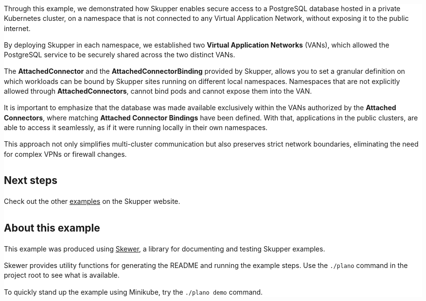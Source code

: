 Through this example, we demonstrated how Skupper enables secure access to a PostgreSQL database hosted in a
private Kubernetes cluster, on a namespace that is not connected to any Virtual Application Network, without exposing it to the public internet.

By deploying Skupper in each namespace, we established two **Virtual Application Networks** (VANs), which allowed
the PostgreSQL service to be securely shared across the two distinct VANs.

The **AttachedConnector** and the **AttachedConnectorBinding** provided by Skupper, allows you to set a granular definition on which
workloads can be bound by Skupper sites running on different local namespaces. Namespaces that are not explicitly allowed through **AttachedConnectors**,
cannot bind pods and cannot expose them into the VAN.

It is important to emphasize that the database was made available exclusively within the VANs authorized by the **Attached Connectors**,
where matching **Attached Connector Bindings** have been defined. With that, applications in the public clusters, are able to access it seamlessly,
as if it were running locally in their own namespaces.

This approach not only simplifies multi-cluster communication but also preserves strict network boundaries, eliminating the need for complex VPNs or
firewall changes.

## Next steps

Check out the other [examples][examples] on the Skupper website.

## About this example

This example was produced using [Skewer][skewer], a library for
documenting and testing Skupper examples.

[skewer]: https://github.com/skupperproject/skewer

Skewer provides utility functions for generating the README and
running the example steps.  Use the `./plano` command in the project
root to see what is available.

To quickly stand up the example using Minikube, try the `./plano demo`
command.


[website]: https://skupper.io/
[examples]: https://skupper.io/examples/index.html
[kube-providers]: https://skupper.io/start/kubernetes.html
[install-kubectl]: https://kubernetes.io/docs/tasks/tools/install-kubectl/
[kubeconfig]: https://kubernetes.io/docs/concepts/configuration/organize-cluster-access-kubeconfig/
  [minikube-tunnel]: https://skupper.io/start/minikube.html#running-minikube-tunnel